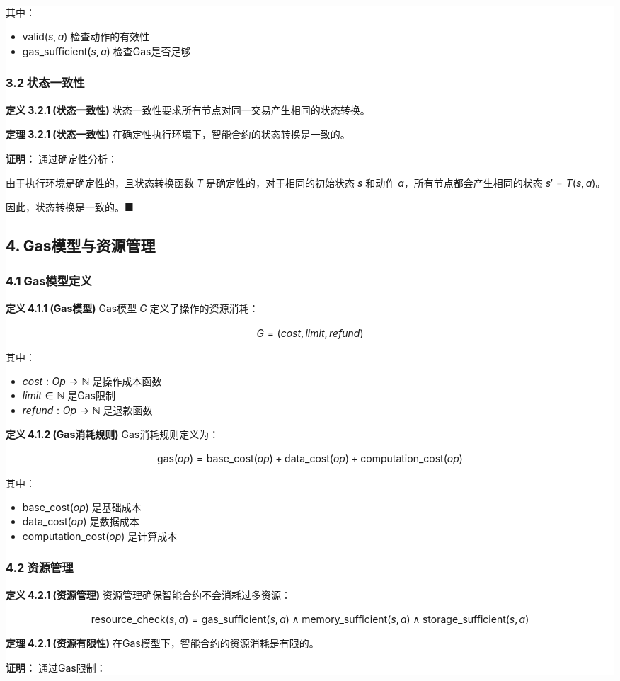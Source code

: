 其中：

- $\text{valid}(s, a)$ 检查动作的有效性
- $\text{gas\_sufficient}(s, a)$ 检查Gas是否足够

### 3.2 状态一致性

**定义 3.2.1 (状态一致性)**
状态一致性要求所有节点对同一交易产生相同的状态转换。

**定理 3.2.1 (状态一致性)**
在确定性执行环境下，智能合约的状态转换是一致的。

**证明：** 通过确定性分析：

由于执行环境是确定性的，且状态转换函数 $T$ 是确定性的，对于相同的初始状态 $s$ 和动作 $a$，所有节点都会产生相同的状态 $s' = T(s, a)$。

因此，状态转换是一致的。■

## 4. Gas模型与资源管理

### 4.1 Gas模型定义

**定义 4.1.1 (Gas模型)**
Gas模型 $G$ 定义了操作的资源消耗：

$$G = (cost, limit, refund)$$

其中：

- $cost: Op \to \mathbb{N}$ 是操作成本函数
- $limit \in \mathbb{N}$ 是Gas限制
- $refund: Op \to \mathbb{N}$ 是退款函数

**定义 4.1.2 (Gas消耗规则)**
Gas消耗规则定义为：

$$\text{gas}(op) = \text{base\_cost}(op) + \text{data\_cost}(op) + \text{computation\_cost}(op)$$

其中：

- $\text{base\_cost}(op)$ 是基础成本
- $\text{data\_cost}(op)$ 是数据成本
- $\text{computation\_cost}(op)$ 是计算成本

### 4.2 资源管理

**定义 4.2.1 (资源管理)**
资源管理确保智能合约不会消耗过多资源：

$$\text{resource\_check}(s, a) = \text{gas\_sufficient}(s, a) \land \text{memory\_sufficient}(s, a) \land \text{storage\_sufficient}(s, a)$$

**定理 4.2.1 (资源有限性)**
在Gas模型下，智能合约的资源消耗是有限的。

**证明：** 通过Gas限制：

